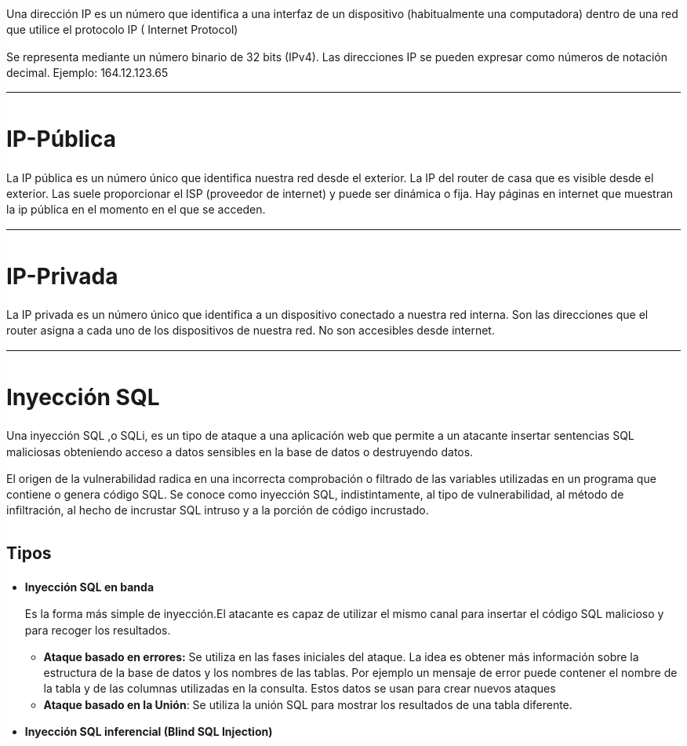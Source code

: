 Una dirección IP es un número que identifica a una interfaz de un dispositivo (habitualmente una computadora) dentro de una red que utilice el protocolo IP ( Internet Protocol)

Se representa mediante un número binario de 32 bits (IPv4). Las direcciones IP se pueden expresar como números de notación decimal. Ejemplo: 164.12.123.65 

---
<a name="IP-Pública"></a>
# IP-Pública

La IP pública es un número único que identifica nuestra red desde el exterior. La IP del router de casa que es visible desde el exterior. Las suele proporcionar el ISP (proveedor de internet) y puede ser dinámica o fija. Hay páginas en internet que muestran la ip pública en el momento en el que se acceden.

---
<a name="IP-Privada"></a>
# IP-Privada

La IP privada es un número único que identifica a un dispositivo conectado a nuestra red interna. Son las direcciones que el router asigna a cada uno de los dispositivos de nuestra red. No  son accesibles desde internet.

---
<a name="Inyección-SQL"></a>
# Inyección SQL

Una inyección SQL ,o SQLi, es un tipo de ataque a una aplicación web que permite a un atacante insertar sentencias SQL maliciosas obteniendo acceso a datos sensibles en la base de datos o destruyendo datos.

El origen  de la vulnerabilidad radica en una incorrecta comprobación o filtrado de las variables utilizadas en un programa que contiene o genera código SQL.  Se conoce como inyección SQL, indistintamente, al tipo de vulnerabilidad, al método de infiltración, al hecho de incrustar SQL intruso y a la porción de código incrustado.

## Tipos

- **Inyección SQL en banda**

    Es la forma más simple de inyección.El  atacante es capaz de utilizar el mismo canal para insertar el código SQL malicioso y para recoger los resultados.

    - **Ataque basado en errores:** Se utiliza en las fases iniciales del ataque. La idea es obtener más información sobre la estructura de la base de datos y los nombres de las tablas. Por ejemplo un mensaje de error puede contener el nombre de la tabla y de las columnas utilizadas en la consulta. Estos datos se usan para crear nuevos ataques
    - **Ataque basado en la Unión**:  Se utiliza la unión SQL para mostrar los resultados de una tabla diferente.
- **Inyección SQL inferencial (Blind SQL Injection)**
